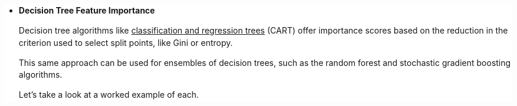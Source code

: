 
- **Decision Tree Feature Importance**
    
    Decision tree algorithms like [classification and regression trees](https://machinelearningmastery.com/implement-decision-tree-algorithm-scratch-python/) (CART) offer importance scores based on the reduction in the criterion used to select split points, like Gini or entropy.
    
    This same approach can be used for ensembles of decision trees, such as the random forest and stochastic gradient boosting algorithms.
    
    Let’s take a look at a worked example of each.